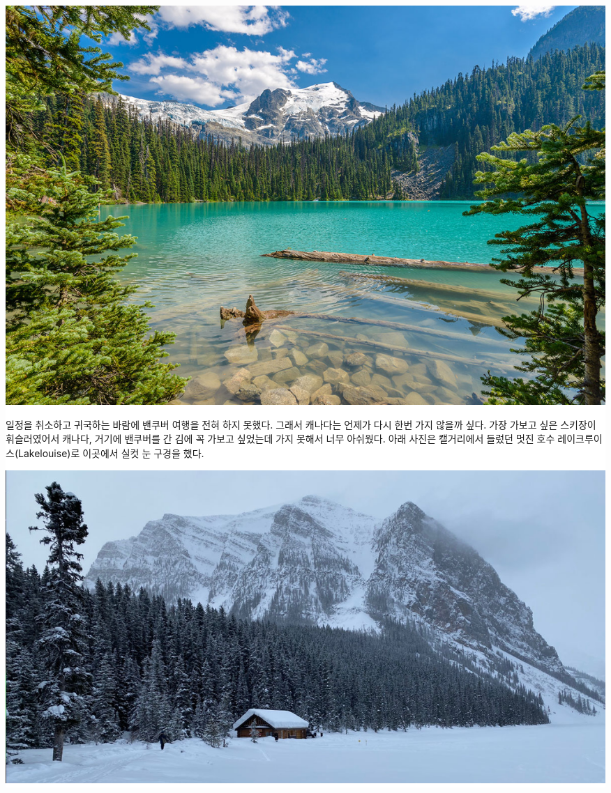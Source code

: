 ![조프리레이크](/img/posts/008/joffre.jpg)

일정을 취소하고 귀국하는 바람에 밴쿠버 여행을 전혀 하지 못했다. 그래서 캐나다는 언제가 다시 한번 가지 않을까 싶다. 가장 가보고 싶은 스키장이 휘슬러였어서 캐나다, 거기에 밴쿠버를 간 김에 꼭 가보고 싶었는데 가지 못해서 너무 아쉬웠다. 아래 사진은 캘거리에서 들렀던 멋진 호수 레이크루이스(Lakelouise)로 이곳에서 실컷 눈 구경을 했다. 

![레이크루이스](/img/posts/008/snow.jpg)

